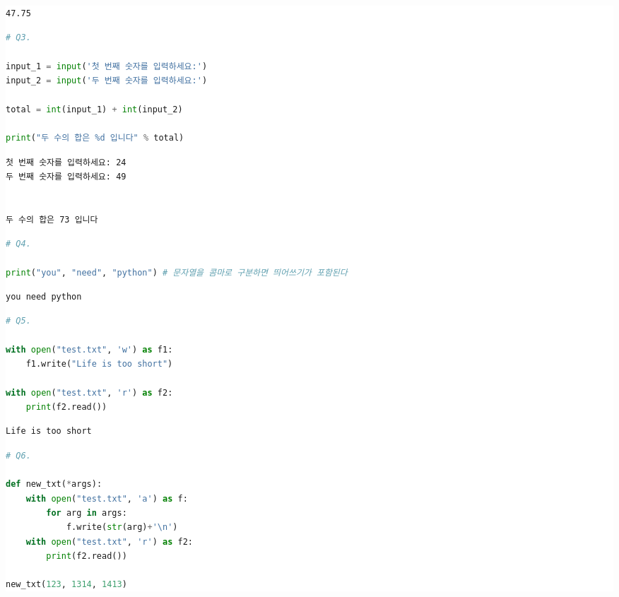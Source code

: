 


    47.75




```python
# Q3.

input_1 = input('첫 번째 숫자를 입력하세요:')
input_2 = input('두 번째 숫자를 입력하세요:')

total = int(input_1) + int(input_2)

print("두 수의 합은 %d 입니다" % total)


```

    첫 번째 숫자를 입력하세요: 24
    두 번째 숫자를 입력하세요: 49


    두 수의 합은 73 입니다



```python
# Q4.

print("you", "need", "python") # 문자열을 콤마로 구분하면 띄어쓰기가 포함된다

```

    you need python



```python
# Q5.

with open("test.txt", 'w') as f1:
    f1.write("Life is too short")

with open("test.txt", 'r') as f2:
    print(f2.read())


```

    Life is too short



```python
# Q6.

def new_txt(*args):
    with open("test.txt", 'a') as f:
        for arg in args:
            f.write(str(arg)+'\n')
    with open("test.txt", 'r') as f2:
        print(f2.read())

new_txt(123, 1314, 1413)
```
